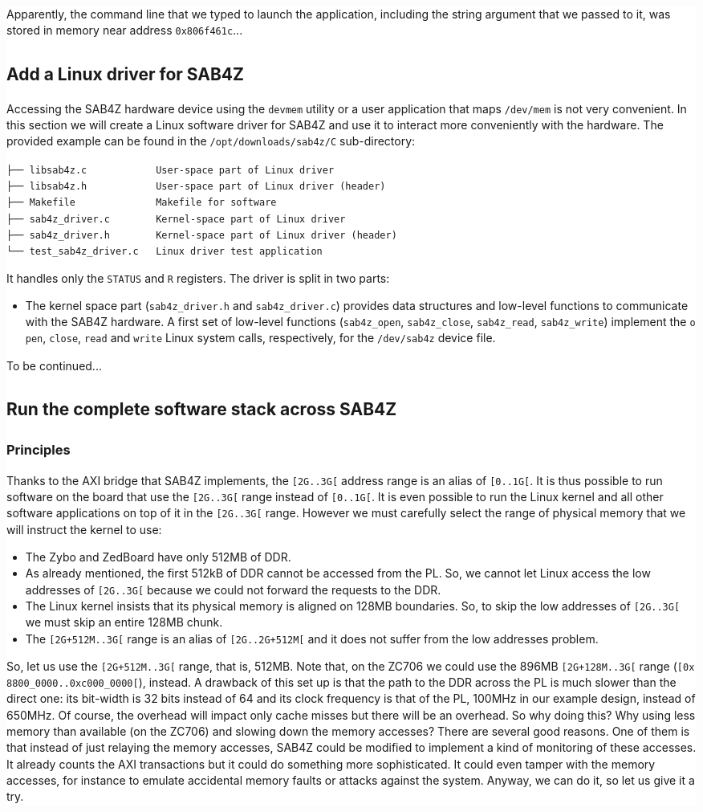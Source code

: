 Apparently, the command line that we typed to launch the application, including the string argument that we passed to it, was stored in memory near address `0x806f461c`...

## Add a Linux driver for SAB4Z

Accessing the SAB4Z hardware device using the `devmem` utility or a user application that maps `/dev/mem` is not very convenient. In this section we will create a Linux software driver for SAB4Z and use it to interact more conveniently with the hardware. The provided example can be found in the `/opt/downloads/sab4z/C` sub-directory:

    ├── libsab4z.c            User-space part of Linux driver
    ├── libsab4z.h            User-space part of Linux driver (header)
    ├── Makefile              Makefile for software
    ├── sab4z_driver.c        Kernel-space part of Linux driver
    ├── sab4z_driver.h        Kernel-space part of Linux driver (header)
    └── test_sab4z_driver.c   Linux driver test application

It handles only the `STATUS` and `R` registers. The driver is split in two parts:

* The kernel space part (`sab4z_driver.h` and `sab4z_driver.c`) provides data structures and low-level functions to communicate with the SAB4Z hardware. A first set of low-level functions (`sab4z_open`, `sab4z_close`, `sab4z_read`, `sab4z_write`) implement the `open`, `close`, `read` and `write` Linux system calls, respectively, for the `/dev/sab4z` device file.

To be continued...

## Run the complete software stack across SAB4Z

### Principles

Thanks to the AXI bridge that SAB4Z implements, the `[2G..3G[` address range is an alias of `[0..1G[`. It is thus possible to run software on the board that use the `[2G..3G[` range instead of `[0..1G[`. It is even possible to run the Linux kernel and all other software applications on top of it in the `[2G..3G[` range. However we must carefully select the range of physical memory that we will instruct the kernel to use:

* The Zybo and ZedBoard have only 512MB of DDR.
* As already mentioned, the first 512kB of DDR cannot be accessed from the PL. So, we cannot let Linux access the low addresses of `[2G..3G[` because we could not forward the requests to the DDR.
* The Linux kernel insists that its physical memory is aligned on 128MB boundaries. So, to skip the low addresses of `[2G..3G[` we must skip an entire 128MB chunk.
* The `[2G+512M..3G[` range is an alias of `[2G..2G+512M[` and it does not suffer from the low addresses problem.

So, let us use the `[2G+512M..3G[` range, that is, 512MB. Note that, on the ZC706 we could use the 896MB `[2G+128M..3G[` range (`[0x8800_0000..0xc000_0000[`), instead. A drawback of this set up is that the path to the DDR across the PL is much slower than the direct one: its bit-width is 32 bits instead of 64 and its clock frequency is that of the PL, 100MHz in our example design, instead of 650MHz. Of course, the overhead will impact only cache misses but there will be an overhead. So why doing this? Why using less memory than available (on the ZC706) and slowing down the memory accesses? There are several good reasons. One of them is that instead of just relaying the memory accesses, SAB4Z could be modified to implement a kind of monitoring of these accesses. It already counts the AXI transactions but it could do something more sophisticated. It could even tamper with the memory accesses, for instance to emulate accidental memory faults or attacks against the system. Anyway, we can do it, so let us give it a try.
